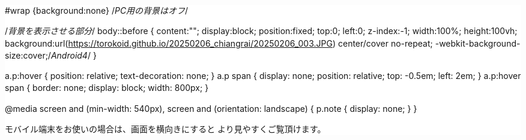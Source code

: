 #wrap {background:none} /*PC用の背景はオフ*/

/*背景を表示させる部分*/
body::before {
content:"";
display:block;
position:fixed;
top:0;
left:0;
z-index:-1;
width:100%;
height:100vh;
background:url(https://torokoid.github.io/20250206_chiangrai/20250206_003.JPG) center/cover no-repeat;
-webkit-background-size:cover;/*Android4*/
}

a.p:hover {
position: relative;
text-decoration: none;
}
a.p span {
display: none;
position: relative;
top: -0.5em;
left: 2em;
}
a.p:hover span {
border: none;
display: block;
width: 800px;
}


@media screen and (min-width: 540px),
screen and (orientation: landscape) {
p.note { display: none; }
}

</style>

<link href="https://cdnjs.cloudflare.com/ajax/libs/lightbox2/2.7.1/css/lightbox.css" rel="stylesheet">

</head>

<body>



<p class="note">
モバイル端末をお使いの場合は、画面を横向きにすると
より見やすくご覧頂けます。
</p>


